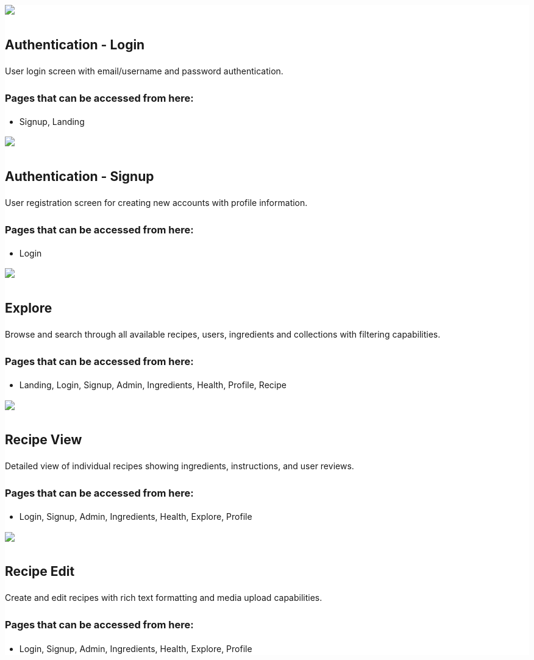 <p>
   <img src="../readme-resources/landing.jpg"/>
</p>

## Authentication - Login
User login screen with email/username and password authentication.
### Pages that can be accessed from here:
- Signup, Landing

<p>
   <img src="../readme-resources/login.jpg"/>
</p>

## Authentication - Signup
User registration screen for creating new accounts with profile information.
### Pages that can be accessed from here:
- Login

<p>
   <img src="../readme-resources/signup.jpg"/>
</p>

## Explore
Browse and search through all available recipes, users, ingredients and collections with filtering capabilities.
### Pages that can be accessed from here:
- Landing, Login, Signup, Admin, Ingredients, Health, Profile, Recipe

<p>
   <img src="../readme-resources/explore.jpg"/>
</p>

## Recipe View
Detailed view of individual recipes showing ingredients, instructions, and user reviews.
### Pages that can be accessed from here:
- Login, Signup, Admin, Ingredients, Health, Explore, Profile

<p>
   <img src="../readme-resources/recipe.jpg"/>
</p>

## Recipe Edit
Create and edit recipes with rich text formatting and media upload capabilities.
### Pages that can be accessed from here:
- Login, Signup, Admin, Ingredients, Health, Explore, Profile
